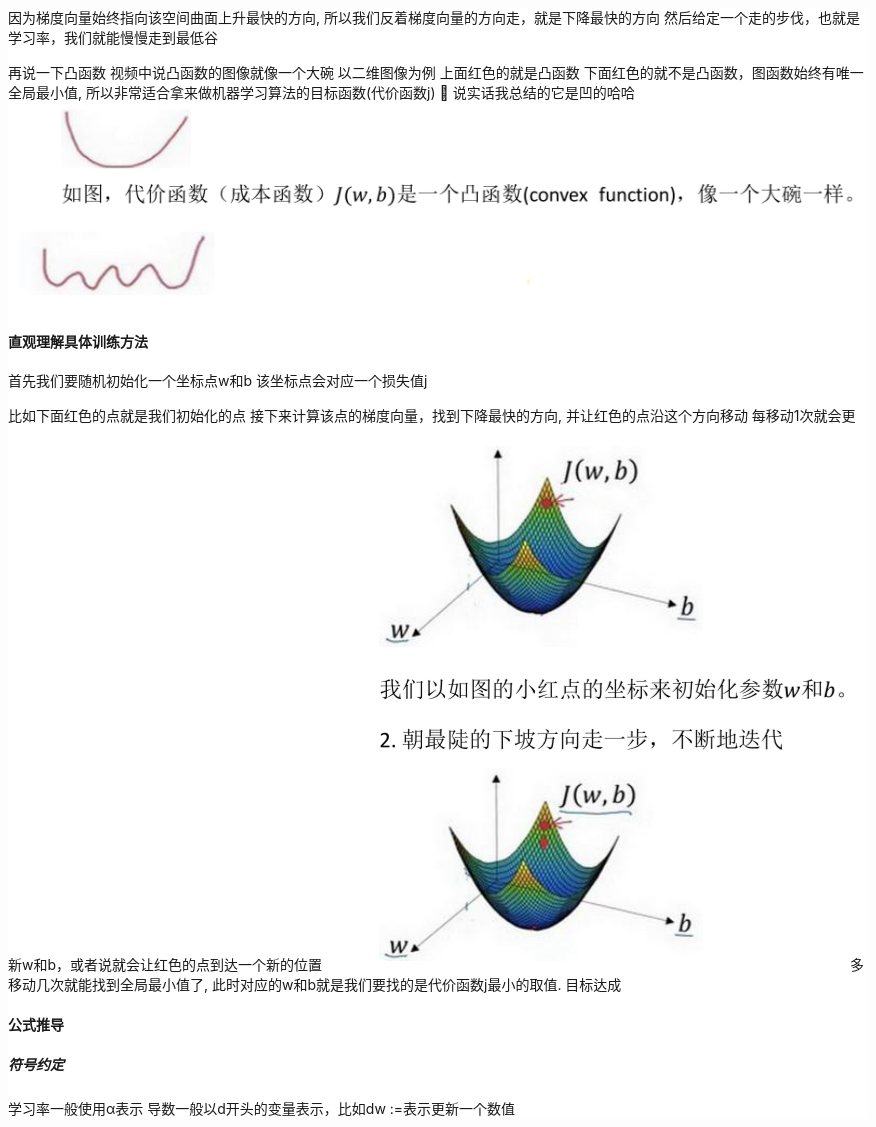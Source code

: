 因为梯度向量始终指向该空间曲面上升最快的方向, 所以我们反着梯度向量的方向走，就是下降最快的方向
然后给定一个走的步伐，也就是学习率，我们就能慢慢走到最低谷

再说一下凸函数
视频中说凸函数的图像就像一个大碗
以二维图像为例
上面红色的就是凸函数
下面红色的就不是凸函数，图函数始终有唯一全局最小值, 所以非常适合拿来做机器学习算法的目标函数(代价函数j)
🔖 说实话我总结的它是凹的哈哈
![](./images/25.png)

#### 直观理解具体训练方法
首先我们要随机初始化一个坐标点w和b
该坐标点会对应一个损失值j

比如下面红色的点就是我们初始化的点
接下来计算该点的梯度向量，找到下降最快的方向, 并让红色的点沿这个方向移动
每移动1次就会更新w和b，或者说就会让红色的点到达一个新的位置
![](./images/26.png)
多移动几次就能找到全局最小值了, 此时对应的w和b就是我们要找的是代价函数j最小的取值. 目标达成
#### 公式推导 
##### 符号约定
学习率一般使用α表示
导数一般以d开头的变量表示，比如dw
:=表示更新一个数值
